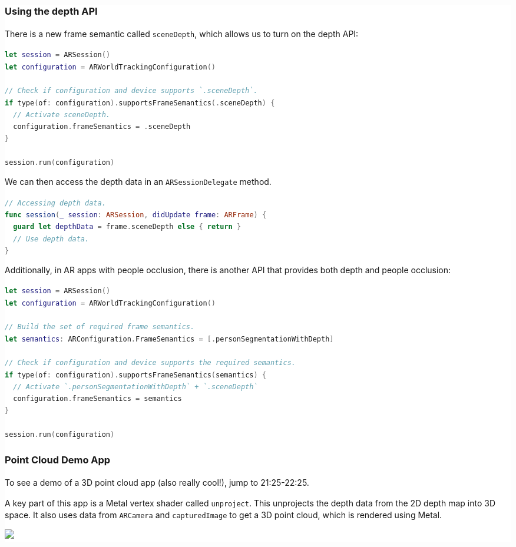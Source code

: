 ### Using the depth API
There is a new frame semantic called `sceneDepth`, which allows us to turn on the depth API:

```swift
let session = ARSession()
let configuration = ARWorldTrackingConfiguration()

// Check if configuration and device supports `.sceneDepth`.
if type(of: configuration).supportsFrameSemantics(.sceneDepth) {
  // Activate sceneDepth.
  configuration.frameSemantics = .sceneDepth
}

session.run(configuration)
```

We can then access the depth data in an `ARSessionDelegate` method.

```swift
// Accessing depth data.
func session(_ session: ARSession, didUpdate frame: ARFrame) {
  guard let depthData = frame.sceneDepth else { return }
  // Use depth data.
}
```

Additionally, in AR apps with people occlusion, there is another API that provides both depth and people occlusion:

```swift
let session = ARSession()
let configuration = ARWorldTrackingConfiguration()

// Build the set of required frame semantics.
let semantics: ARConfiguration.FrameSemantics = [.personSegmentationWithDepth]

// Check if configuration and device supports the required semantics.
if type(of: configuration).supportsFrameSemantics(semantics) {
  // Activate `.personSegmentationWithDepth` + `.sceneDepth`
  configuration.frameSemantics = semantics
}

session.run(configuration)
```

### Point Cloud Demo App
To see a demo of a 3D point cloud app (also really cool!), jump to 21:25-22:25.

A key part of this app is a Metal vertex shader called `unproject`. This unprojects the depth data from the 2D depth map into 3D space. It also uses data from `ARCamera` and `capturedImage` to get a 3D point cloud, which is rendered using Metal.

![][point_cloud_demo_app]


[geo_sculpture]: ../../../images/notes/wwdc20/10611/geo_sculpture.png
[ferry_building_demo]: ../../../images/notes/wwdc20/10611/ferry_building_demo.png
[coordinate_system]: ../../../images/notes/wwdc20/10611/coordinate_system.png
[ferry_building_demo_improved]: ../../../images/notes/wwdc20/10611/ferry_building_demo_improved.png
[lidar_scanner]: ../../../images/notes/wwdc20/10611/lidar_scanner.png
[scene_geometry]: ../../../images/notes/wwdc20/10611/scene_geometry.png
[depth_debug]: ../../../images/notes/wwdc20/10611/depth_debug.png
[point_cloud_demo_app]: ../../../images/notes/wwdc20/10611/point_cloud_demo_app.png
[hittesting_to_raycasting]: ../../../images/notes/wwdc20/10611/hittesting_to_raycasting.png
[extended_facetracking]: ../../../images/notes/wwdc20/10611/extended_facetracking.png